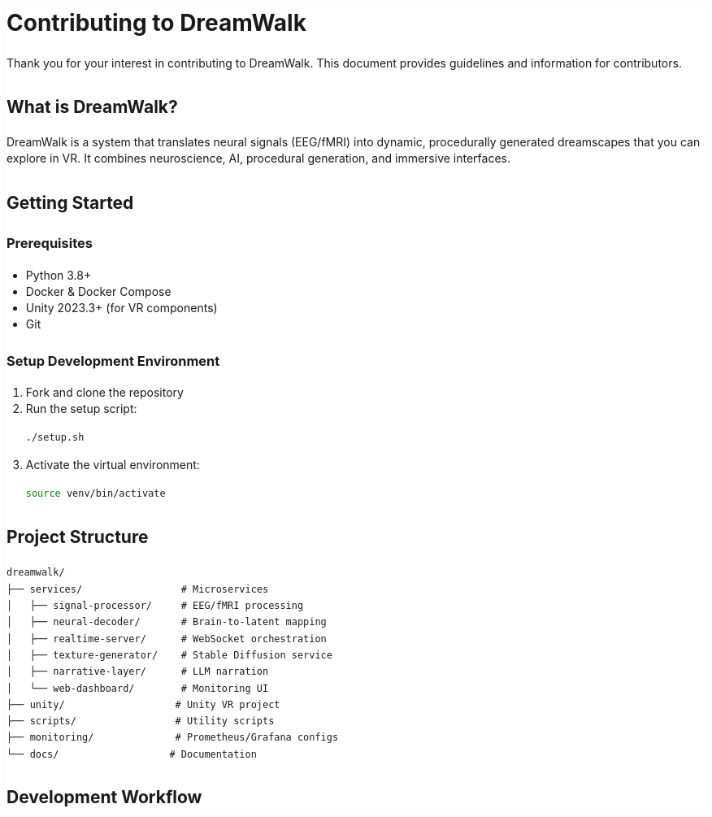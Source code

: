 # Contributing to DreamWalk

Thank you for your interest in contributing to DreamWalk. This document provides guidelines and information for contributors.

## What is DreamWalk?

DreamWalk is a system that translates neural signals (EEG/fMRI) into dynamic, procedurally generated dreamscapes that you can explore in VR. It combines neuroscience, AI, procedural generation, and immersive interfaces.

## Getting Started

### Prerequisites

- Python 3.8+
- Docker & Docker Compose
- Unity 2023.3+ (for VR components)
- Git

### Setup Development Environment

1. Fork and clone the repository
2. Run the setup script:
   ```bash
   ./setup.sh
   ```
3. Activate the virtual environment:
   ```bash
   source venv/bin/activate
   ```

## Project Structure

```
dreamwalk/
├── services/                 # Microservices
│   ├── signal-processor/     # EEG/fMRI processing
│   ├── neural-decoder/       # Brain-to-latent mapping
│   ├── realtime-server/      # WebSocket orchestration
│   ├── texture-generator/    # Stable Diffusion service
│   ├── narrative-layer/      # LLM narration
│   └── web-dashboard/        # Monitoring UI
├── unity/                   # Unity VR project
├── scripts/                 # Utility scripts
├── monitoring/              # Prometheus/Grafana configs
└── docs/                   # Documentation
```

## Development Workflow
